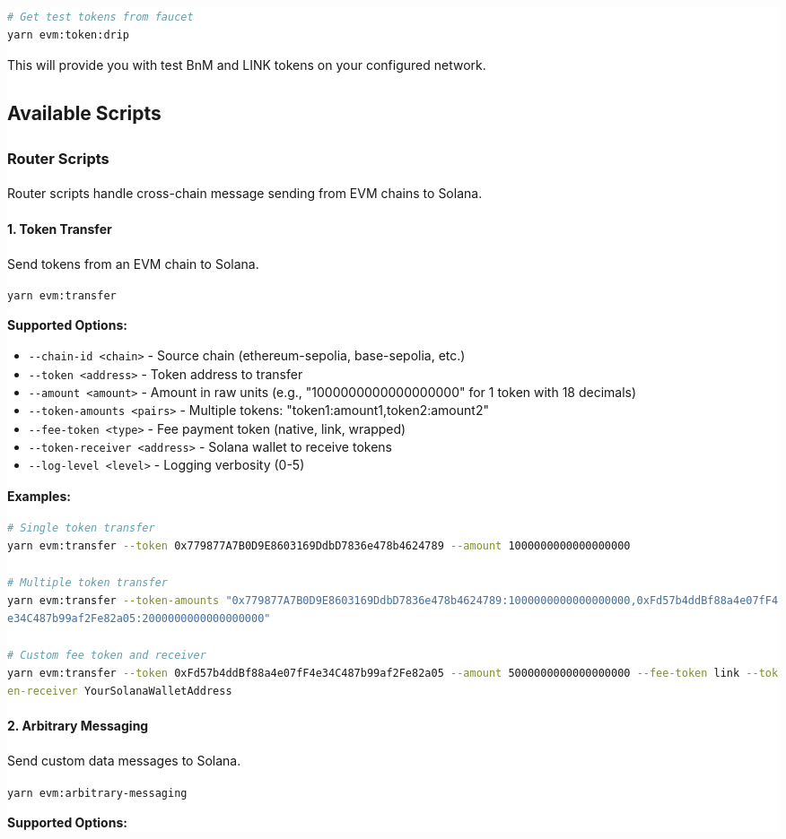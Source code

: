 ```bash
# Get test tokens from faucet
yarn evm:token:drip
```

This will provide you with test BnM and LINK tokens on your configured network.

## Available Scripts

### Router Scripts

Router scripts handle cross-chain message sending from EVM chains to Solana.

#### 1. Token Transfer

Send tokens from an EVM chain to Solana.

```bash
yarn evm:transfer
```

**Supported Options:**

- `--chain-id <chain>` - Source chain (ethereum-sepolia, base-sepolia, etc.)
- `--token <address>` - Token address to transfer
- `--amount <amount>` - Amount in raw units (e.g., "1000000000000000000" for 1 token with 18 decimals)
- `--token-amounts <pairs>` - Multiple tokens: "token1:amount1,token2:amount2"
- `--fee-token <type>` - Fee payment token (native, link, wrapped)
- `--token-receiver <address>` - Solana wallet to receive tokens
- `--log-level <level>` - Logging verbosity (0-5)

**Examples:**

```bash
# Single token transfer
yarn evm:transfer --token 0x779877A7B0D9E8603169DdbD7836e478b4624789 --amount 1000000000000000000

# Multiple token transfer
yarn evm:transfer --token-amounts "0x779877A7B0D9E8603169DdbD7836e478b4624789:1000000000000000000,0xFd57b4ddBf88a4e07fF4e34C487b99af2Fe82a05:2000000000000000000"

# Custom fee token and receiver
yarn evm:transfer --token 0xFd57b4ddBf88a4e07fF4e34C487b99af2Fe82a05 --amount 5000000000000000000 --fee-token link --token-receiver YourSolanaWalletAddress
```

#### 2. Arbitrary Messaging

Send custom data messages to Solana.

```bash
yarn evm:arbitrary-messaging
```

**Supported Options:**
